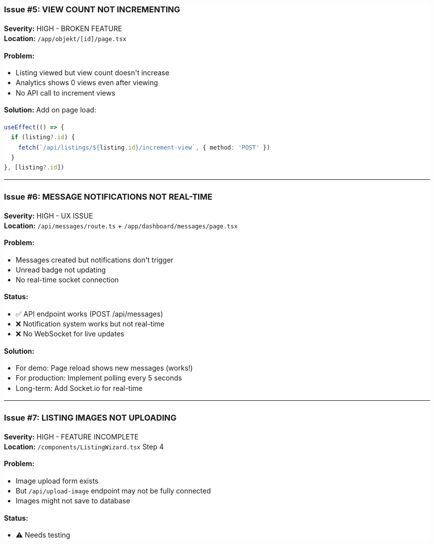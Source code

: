 
### Issue #5: VIEW COUNT NOT INCREMENTING
**Severity:** HIGH - BROKEN FEATURE  
**Location:** `/app/objekt/[id]/page.tsx`

**Problem:**
- Listing viewed but view count doesn't increase
- Analytics shows 0 views even after viewing
- No API call to increment views

**Solution:**
Add on page load:
```typescript
useEffect(() => {
  if (listing?.id) {
    fetch(`/api/listings/${listing.id}/increment-view`, { method: 'POST' })
  }
}, [listing?.id])
```

---

### Issue #6: MESSAGE NOTIFICATIONS NOT REAL-TIME
**Severity:** HIGH - UX ISSUE  
**Location:** `/api/messages/route.ts` + `/app/dashboard/messages/page.tsx`

**Problem:**
- Messages created but notifications don't trigger
- Unread badge not updating
- No real-time socket connection

**Status:**
- ✅ API endpoint works (POST /api/messages)
- ❌ Notification system works but not real-time
- ❌ No WebSocket for live updates

**Solution:**
- For demo: Page reload shows new messages (works!)
- For production: Implement polling every 5 seconds
- Long-term: Add Socket.io for real-time

---

### Issue #7: LISTING IMAGES NOT UPLOADING
**Severity:** HIGH - FEATURE INCOMPLETE  
**Location:** `/components/ListingWizard.tsx` Step 4

**Problem:**
- Image upload form exists
- But `/api/upload-image` endpoint may not be fully connected
- Images might not save to database

**Status:**
- ⚠️ Needs testing
